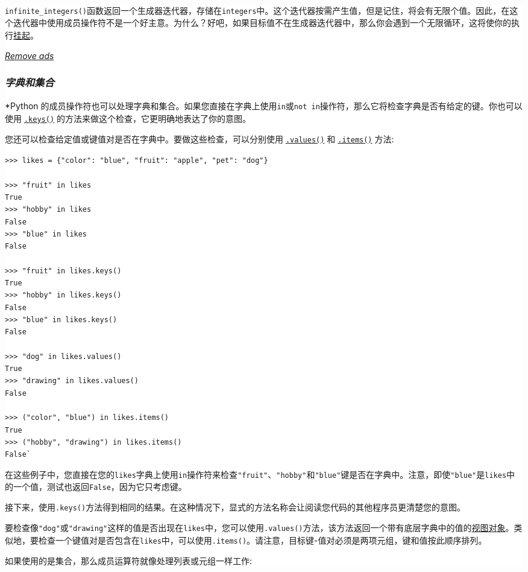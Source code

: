`infinite_integers()`函数返回一个生成器迭代器，存储在`integers`中。这个迭代器按需产生值，但是记住，将会有无限个值。因此，在这个迭代器中使用成员操作符不是一个好主意。为什么？好吧，如果目标值不在生成器迭代器中，那么你会遇到一个无限循环，这将使你的执行[挂起](https://en.wikipedia.org/wiki/Hang_(computing))。

[*Remove ads*](/account/join/)

### *字典和集合*

 *Python 的成员操作符也可以处理字典和集合。如果您直接在字典上使用`in`或`not in`操作符，那么它将检查字典是否有给定的键。你也可以使用 [`.keys()`](https://realpython.com/python-dicts/#dkeys) 的方法来做这个检查，它更明确地表达了你的意图。

您还可以检查给定值或键值对是否在字典中。要做这些检查，可以分别使用 [`.values()`](https://realpython.com/python-dicts/#dvalues) 和 [`.items()`](https://realpython.com/python-dicts/#ditems) 方法:

>>>

```
>>> likes = {"color": "blue", "fruit": "apple", "pet": "dog"}

>>> "fruit" in likes
True
>>> "hobby" in likes
False
>>> "blue" in likes
False

>>> "fruit" in likes.keys()
True
>>> "hobby" in likes.keys()
False
>>> "blue" in likes.keys()
False

>>> "dog" in likes.values()
True
>>> "drawing" in likes.values()
False

>>> ("color", "blue") in likes.items()
True
>>> ("hobby", "drawing") in likes.items()
False` 
```

在这些例子中，您直接在您的`likes`字典上使用`in`操作符来检查`"fruit"`、`"hobby"`和`"blue"`键是否在字典中。注意，即使`"blue"`是`likes`中的一个值，测试也返回`False`，因为它只考虑键。

接下来，使用`.keys()`方法得到相同的结果。在这种情况下，显式的方法名称会让阅读您代码的其他程序员更清楚您的意图。

要检查像`"dog"`或`"drawing"`这样的值是否出现在`likes`中，您可以使用`.values()`方法，该方法返回一个带有底层字典中的值的[视图对象](https://docs.python.org/3/library/stdtypes.html#dict-views)。类似地，要检查一个键值对是否包含在`likes`中，可以使用`.items()`。请注意，目标键-值对必须是两项元组，键和值按此顺序排列。

如果使用的是集合，那么成员运算符就像处理列表或元组一样工作:

>>>
